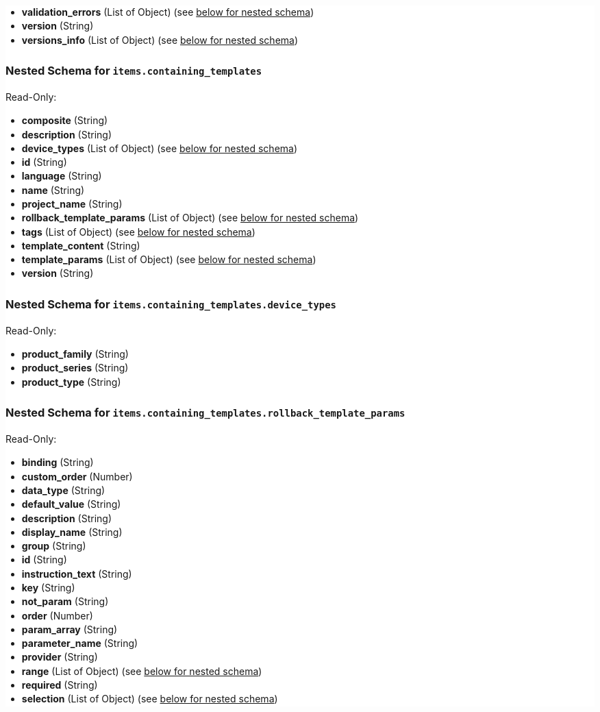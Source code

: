 - **validation_errors** (List of Object) (see [below for nested schema](#nestedobjatt--items--validation_errors))
- **version** (String)
- **versions_info** (List of Object) (see [below for nested schema](#nestedobjatt--items--versions_info))

<a id="nestedobjatt--items--containing_templates"></a>
### Nested Schema for `items.containing_templates`

Read-Only:

- **composite** (String)
- **description** (String)
- **device_types** (List of Object) (see [below for nested schema](#nestedobjatt--items--containing_templates--device_types))
- **id** (String)
- **language** (String)
- **name** (String)
- **project_name** (String)
- **rollback_template_params** (List of Object) (see [below for nested schema](#nestedobjatt--items--containing_templates--rollback_template_params))
- **tags** (List of Object) (see [below for nested schema](#nestedobjatt--items--containing_templates--tags))
- **template_content** (String)
- **template_params** (List of Object) (see [below for nested schema](#nestedobjatt--items--containing_templates--template_params))
- **version** (String)

<a id="nestedobjatt--items--containing_templates--device_types"></a>
### Nested Schema for `items.containing_templates.device_types`

Read-Only:

- **product_family** (String)
- **product_series** (String)
- **product_type** (String)


<a id="nestedobjatt--items--containing_templates--rollback_template_params"></a>
### Nested Schema for `items.containing_templates.rollback_template_params`

Read-Only:

- **binding** (String)
- **custom_order** (Number)
- **data_type** (String)
- **default_value** (String)
- **description** (String)
- **display_name** (String)
- **group** (String)
- **id** (String)
- **instruction_text** (String)
- **key** (String)
- **not_param** (String)
- **order** (Number)
- **param_array** (String)
- **parameter_name** (String)
- **provider** (String)
- **range** (List of Object) (see [below for nested schema](#nestedobjatt--items--containing_templates--rollback_template_params--range))
- **required** (String)
- **selection** (List of Object) (see [below for nested schema](#nestedobjatt--items--containing_templates--rollback_template_params--selection))
